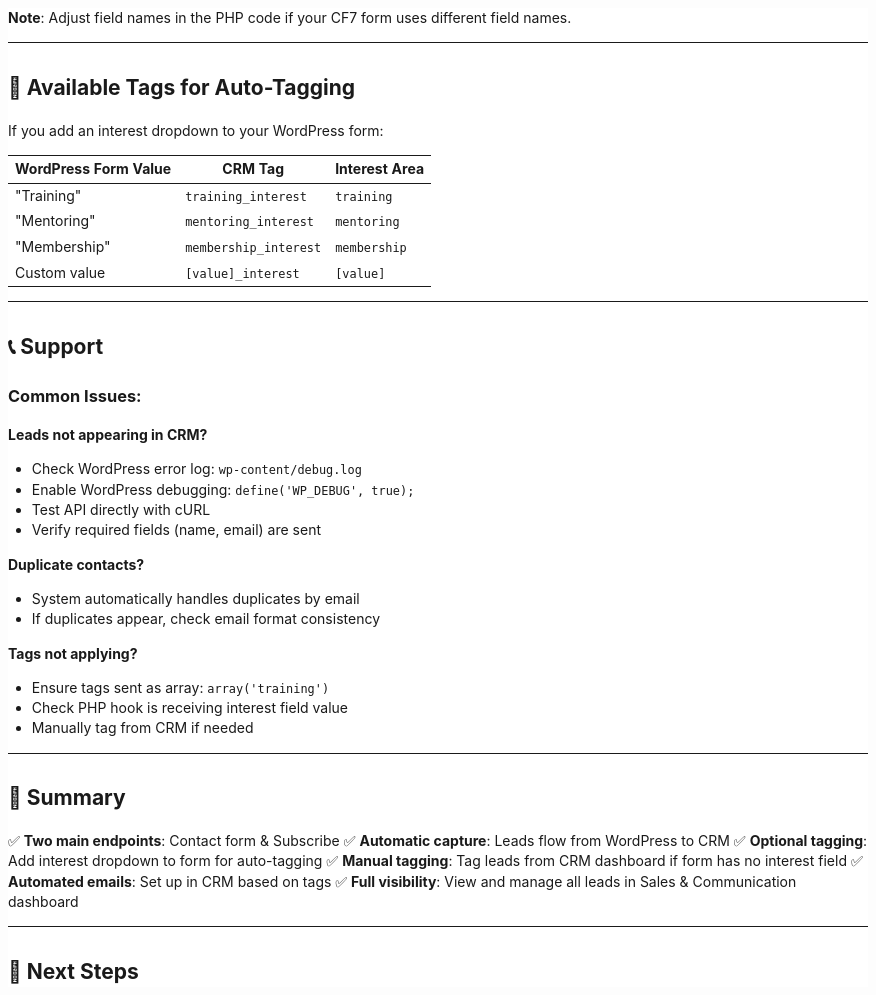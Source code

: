 **Note**: Adjust field names in the PHP code if your CF7 form uses different field names.

---

## 🎨 Available Tags for Auto-Tagging

If you add an interest dropdown to your WordPress form:

| WordPress Form Value | CRM Tag | Interest Area |
|---------------------|---------|---------------|
| "Training" | `training_interest` | `training` |
| "Mentoring" | `mentoring_interest` | `mentoring` |
| "Membership" | `membership_interest` | `membership` |
| Custom value | `[value]_interest` | `[value]` |

---

## 📞 Support

### Common Issues:

**Leads not appearing in CRM?**
- Check WordPress error log: `wp-content/debug.log`
- Enable WordPress debugging: `define('WP_DEBUG', true);`
- Test API directly with cURL
- Verify required fields (name, email) are sent

**Duplicate contacts?**
- System automatically handles duplicates by email
- If duplicates appear, check email format consistency

**Tags not applying?**
- Ensure tags sent as array: `array('training')`
- Check PHP hook is receiving interest field value
- Manually tag from CRM if needed

---

## 📝 Summary

✅ **Two main endpoints**: Contact form & Subscribe
✅ **Automatic capture**: Leads flow from WordPress to CRM
✅ **Optional tagging**: Add interest dropdown to form for auto-tagging
✅ **Manual tagging**: Tag leads from CRM dashboard if form has no interest field
✅ **Automated emails**: Set up in CRM based on tags
✅ **Full visibility**: View and manage all leads in Sales & Communication dashboard

---

## 🚀 Next Steps
